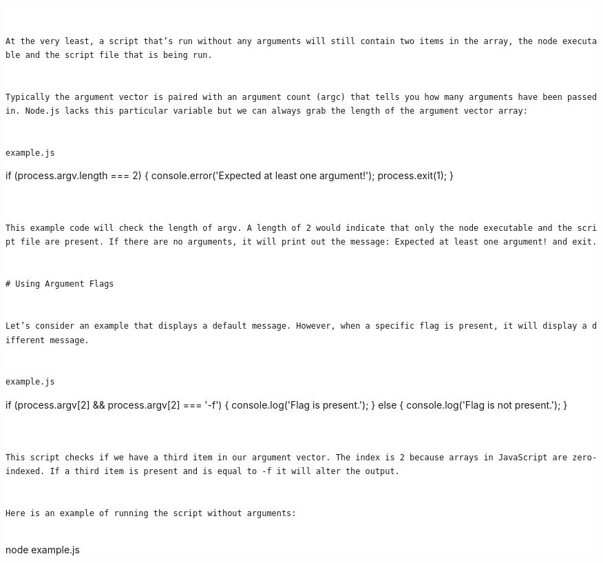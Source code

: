 ```


At the very least, a script that’s run without any arguments will still contain two items in the array, the node executable and the script file that is being run.


Typically the argument vector is paired with an argument count (argc) that tells you how many arguments have been passed in. Node.js lacks this particular variable but we can always grab the length of the argument vector array:


example.js
```
if (process.argv.length === 2) {
  console.error('Expected at least one argument!');
  process.exit(1);
}

```


This example code will check the length of argv. A length of 2 would indicate that only the node executable and the script file are present. If there are no arguments, it will print out the message: Expected at least one argument! and exit.


# Using Argument Flags


Let’s consider an example that displays a default message. However, when a specific flag is present, it will display a different message.


example.js
```
if (process.argv[2] && process.argv[2] === '-f') {
  console.log('Flag is present.');
} else {
  console.log('Flag is not present.');
}

```


This script checks if we have a third item in our argument vector. The index is 2 because arrays in JavaScript are zero-indexed. If a third item is present and is equal to -f it will alter the output.


Here is an example of running the script without arguments:


```
node example.js
